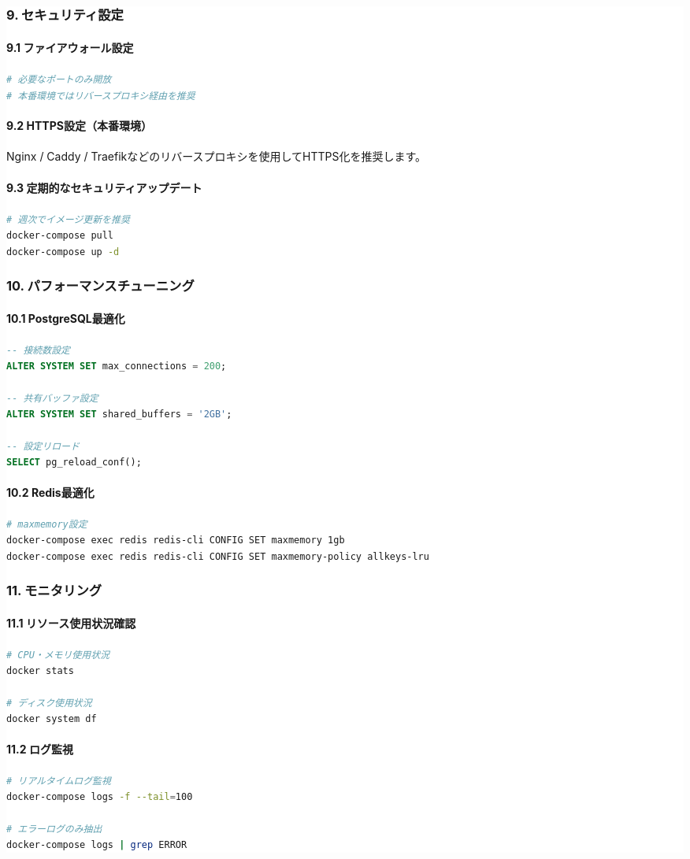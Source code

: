 ### 9. セキュリティ設定

#### 9.1 ファイアウォール設定

```bash
# 必要なポートのみ開放
# 本番環境ではリバースプロキシ経由を推奨
```

#### 9.2 HTTPS設定（本番環境）

Nginx / Caddy / Traefikなどのリバースプロキシを使用してHTTPS化を推奨します。

#### 9.3 定期的なセキュリティアップデート

```bash
# 週次でイメージ更新を推奨
docker-compose pull
docker-compose up -d
```

### 10. パフォーマンスチューニング

#### 10.1 PostgreSQL最適化

```sql
-- 接続数設定
ALTER SYSTEM SET max_connections = 200;

-- 共有バッファ設定
ALTER SYSTEM SET shared_buffers = '2GB';

-- 設定リロード
SELECT pg_reload_conf();
```

#### 10.2 Redis最適化

```bash
# maxmemory設定
docker-compose exec redis redis-cli CONFIG SET maxmemory 1gb
docker-compose exec redis redis-cli CONFIG SET maxmemory-policy allkeys-lru
```

### 11. モニタリング

#### 11.1 リソース使用状況確認

```bash
# CPU・メモリ使用状況
docker stats

# ディスク使用状況
docker system df
```

#### 11.2 ログ監視

```bash
# リアルタイムログ監視
docker-compose logs -f --tail=100

# エラーログのみ抽出
docker-compose logs | grep ERROR
```
